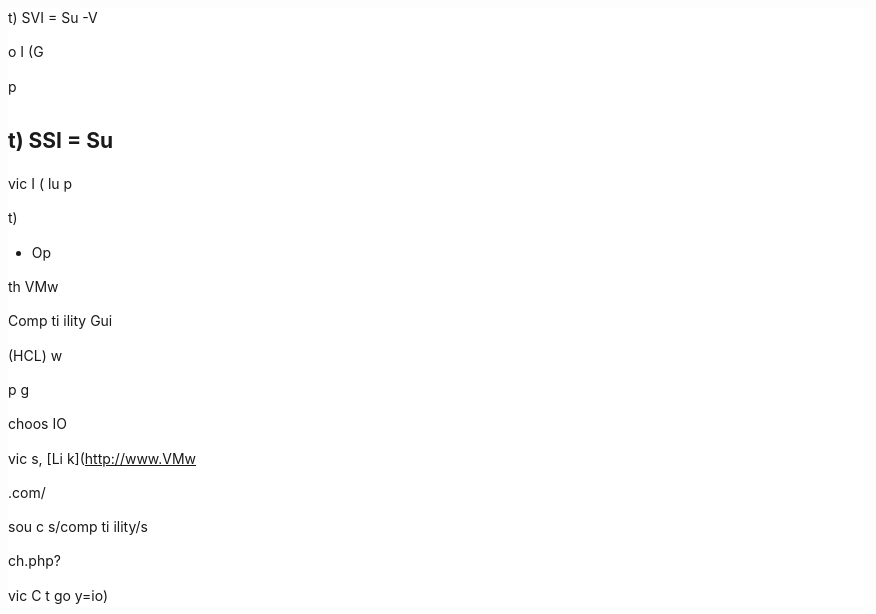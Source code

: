 t) SVI
 = Su
-V


o
 I
 (G



 p

t) SSI
 = Su
-

vic
 I
 (
lu
 p

t)

- Op

 th
 VMw


 Comp
ti
ility Gui

 (HCL) w

p
g
 


 choos
 IO 

vic
s, [Li
k](http://www.VMw


.com/

sou
c
s/comp
ti
ility/s


ch.php?

vic
C
t
go
y=io)

